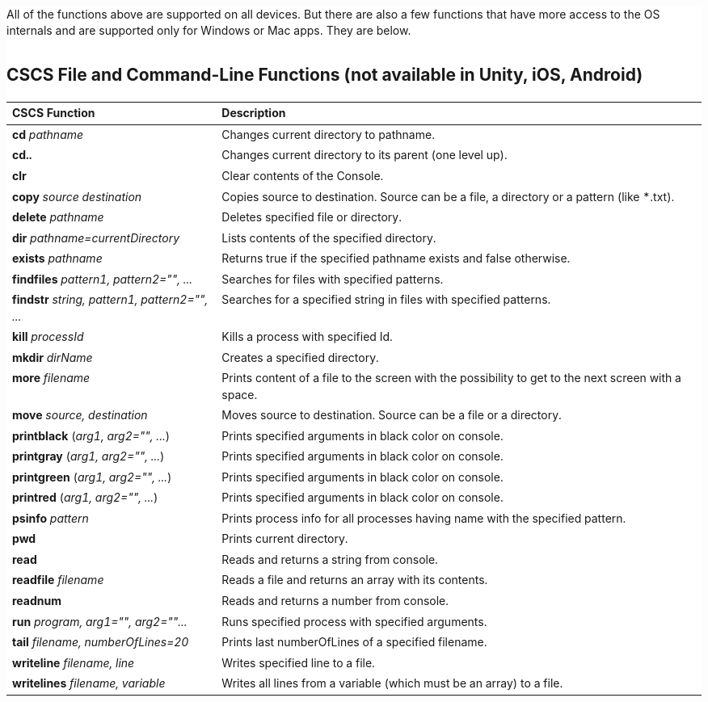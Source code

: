 All of the functions above are supported on all devices. But there are also a few functions that have more access to the OS internals and are supported only for Windows or Mac apps. They are below.
<br>


CSCS File and Command-Line Functions (not available in Unity, iOS, Android)
------


| **CSCS Function**                  | **Description**                                     |
| :------------------------------------------- |:------------------------------------------------|
| **cd** *pathname*          | Changes current directory to pathname.|
| **cd..**              | Changes current directory to its parent (one level up).|
| **clr**           | Clear contents of the Console.|
| **copy** *source destination*          | Copies source to destination. Source can be a file, a directory or a pattern (like \*.txt).|
| **delete** *pathname*          | Deletes specified file or directory.|
| **dir** *pathname=currentDirectory*          | Lists contents of the specified directory.|
| **exists**  *pathname*         | Returns true if the specified pathname exists and false otherwise.|
| **findfiles**  *pattern1, pattern2="", ...*         | Searches for files with specified patterns.|
| **findstr** *string, pattern1, pattern2="", ...*         | Searches for a specified string in files with specified patterns.|
| **kill** *processId*         | Kills a process with specified Id.|
| **mkdir** *dirName*         | Creates a specified directory.|
| **more** *filename*         | Prints content of a file to the screen with the possibility to get to the next screen with a space.|
| **move** *source, destination*         | Moves source to destination. Source can be a file or a directory.|
| **printblack** (*arg1, arg2="", ...*)         | Prints specified arguments in black color on console.|
| **printgray** (*arg1, arg2="", ...*)         | Prints specified arguments in black color on console.|
| **printgreen** (*arg1, arg2="", ...*)         | Prints specified arguments in black color on console.|
| **printred** (*arg1, arg2="", ...*)         | Prints specified arguments in black color on console.|
| **psinfo** *pattern*         | Prints process info for all processes having name with the specified pattern.|
| **pwd**         | Prints current directory.|
| **read**          | Reads and returns a string from console.|
| **readfile** *filename*         | Reads a file and returns an array with its contents.|
| **readnum**         | Reads and returns a number from console.|
| **run** *program, arg1="", arg2=""...*         | Runs specified process with specified arguments.|
| **tail** *filename, numberOfLines=20*         | Prints last numberOfLines of a specified filename.|
| **writeline** *filename, line*         | Writes specified line to a file.|
| **writelines** *filename, variable*         | Writes all lines from a variable (which must be an array) to a file.|
